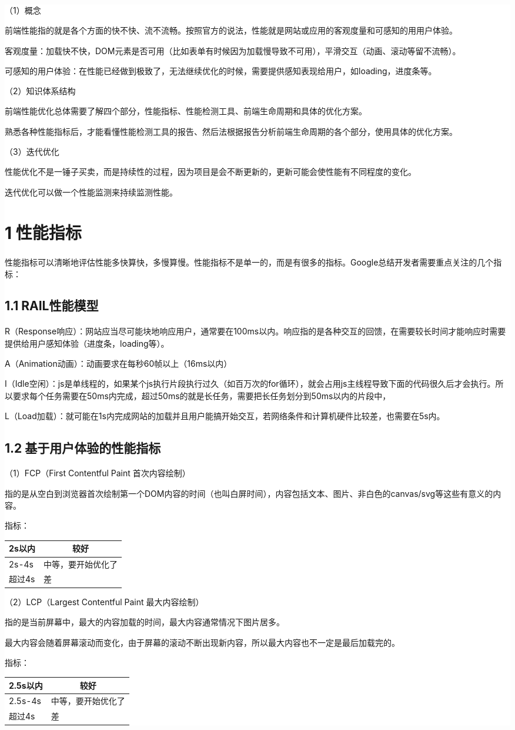 （1）概念

前端性能指的就是各个方面的快不快、流不流畅。按照官方的说法，性能就是网站或应用的客观度量和可感知的用用户体验。

客观度量：加载快不快，DOM元素是否可用（比如表单有时候因为加载慢导致不可用），平滑交互（动画、滚动等留不流畅）。

可感知的用户体验：在性能已经做到极致了，无法继续优化的时候，需要提供感知表现给用户，如loading，进度条等。

（2）知识体系结构

前端性能优化总体需要了解四个部分，性能指标、性能检测工具、前端生命周期和具体的优化方案。

熟悉各种性能指标后，才能看懂性能检测工具的报告、然后法根据报告分析前端生命周期的各个部分，使用具体的优化方案。

（3）迭代优化

性能优化不是一锤子买卖，而是持续性的过程，因为项目是会不断更新的，更新可能会使性能有不同程度的变化。

迭代优化可以做一个性能监测来持续监测性能。

# 1 性能指标

性能指标可以清晰地评估性能多快算快，多慢算慢。性能指标不是单一的，而是有很多的指标。Google总结开发者需要重点关注的几个指标：

## 1.1 RAIL性能模型

R（Response响应）：网站应当尽可能块地响应用户，通常要在100ms以内。响应指的是各种交互的回馈，在需要较长时间才能响应时需要提供给用户感知体验（进度条，loading等）。

A（Animation动画）：动画要求在每秒60帧以上（16ms以内）

I（Idle空闲）：js是单线程的，如果某个js执行片段执行过久（如百万次的for循环），就会占用js主线程导致下面的代码很久后才会执行。所以要求每个任务需要在50ms内完成，超过50ms的就是长任务，需要把长任务划分到50ms以内的片段中，

L（Load加载）：就可能在1s内完成网站的加载并且用户能搞开始交互，若网络条件和计算机硬件比较差，也需要在5s内。

## 1.2 基于用户体验的性能指标

（1）FCP（First Contentful Paint 首次内容绘制）

指的是从空白到浏览器首次绘制第一个DOM内容的时间（也叫白屏时间），内容包括文本、图片、非白色的canvas/svg等这些有意义的内容。

指标：

| 2s以内  | 较好        |
| ----- | --------- |
| 2s-4s | 中等，要开始优化了 |
| 超过4s  | 差         |

（2）LCP（Largest Contentful Paint 最大内容绘制）

指的是当前屏幕中，最大的内容加载的时间，最大内容通常情况下图片居多。

最大内容会随着屏幕滚动而变化，由于屏幕的滚动不断出现新内容，所以最大内容也不一定是最后加载完的。

指标：

| 2.5s以内  | 较好        |
| ------- | --------- |
| 2.5s-4s | 中等，要开始优化了 |
| 超过4s    | 差         |

